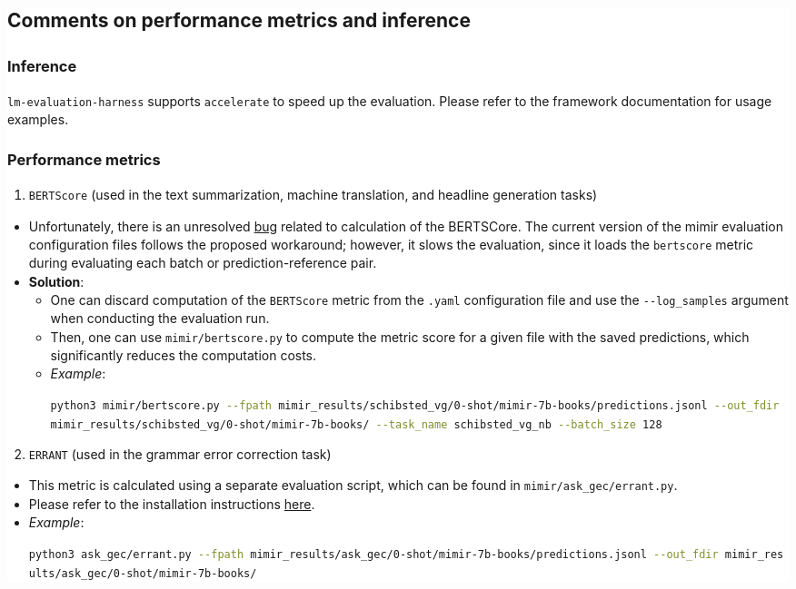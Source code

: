 ## Comments on performance metrics and inference

### Inference

```lm-evaluation-harness``` supports ```accelerate``` to speed up the evaluation. Please refer to the framework documentation for usage examples.


### Performance metrics

1. ```BERTScore``` (used in the text summarization, machine translation, and headline generation tasks)
* Unfortunately, there is an unresolved [bug](https://github.com/EleutherAI/lm-evaluation-harness/issues/1302) related to calculation of the BERTSCore. The current version of the mimir evaluation configuration files follows the proposed workaround; however, it slows the evaluation, since it loads the ```bertscore``` metric during evaluating each batch or prediction-reference pair.
* **Solution**:
  * One can discard computation of the ```BERTScore``` metric from the ```.yaml``` configuration file and use the `--log_samples` argument when conducting the evaluation run. 
  * Then, one can use ```mimir/bertscore.py``` to compute the metric score for a given file with the saved predictions, which significantly reduces the computation costs.
  * *Example*:
    ```bash
    python3 mimir/bertscore.py --fpath mimir_results/schibsted_vg/0-shot/mimir-7b-books/predictions.jsonl --out_fdir mimir_results/schibsted_vg/0-shot/mimir-7b-books/ --task_name schibsted_vg_nb --batch_size 128
    ```
2. ```ERRANT``` (used in the grammar error correction task)
* This metric is calculated using a separate evaluation script, which can be found in ```mimir/ask_gec/errant.py```.
* Please refer to the installation instructions [here](https://github.com/chrisjbryant/errant/tree/main).
* *Example*:
    ```bash
    python3 ask_gec/errant.py --fpath mimir_results/ask_gec/0-shot/mimir-7b-books/predictions.jsonl --out_fdir mimir_results/ask_gec/0-shot/mimir-7b-books/
    ```
